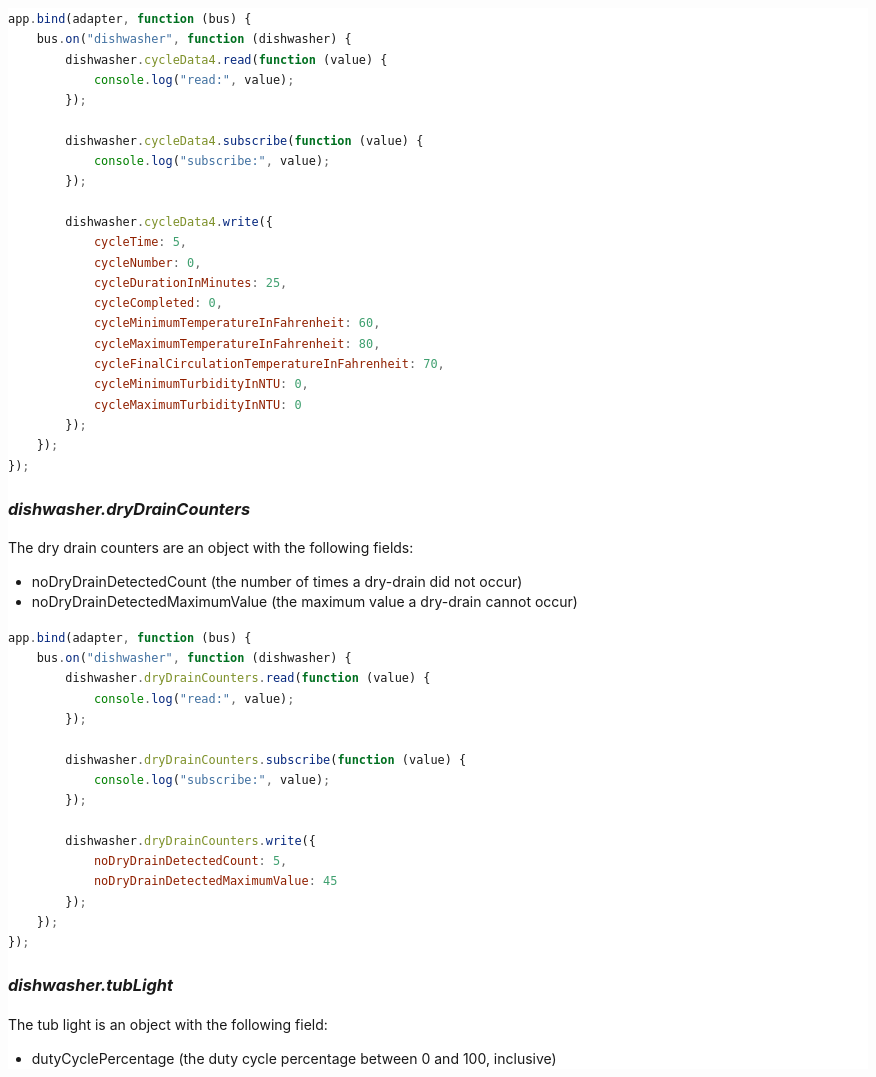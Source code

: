 ``` javascript
app.bind(adapter, function (bus) {
    bus.on("dishwasher", function (dishwasher) {
        dishwasher.cycleData4.read(function (value) {
            console.log("read:", value);
        });
        
        dishwasher.cycleData4.subscribe(function (value) {
            console.log("subscribe:", value);
        });
        
        dishwasher.cycleData4.write({
            cycleTime: 5,
            cycleNumber: 0,
            cycleDurationInMinutes: 25,
            cycleCompleted: 0,
            cycleMinimumTemperatureInFahrenheit: 60,
            cycleMaximumTemperatureInFahrenheit: 80,
            cycleFinalCirculationTemperatureInFahrenheit: 70,
            cycleMinimumTurbidityInNTU: 0,
            cycleMaximumTurbidityInNTU: 0
        });
    });
});
```

### *dishwasher.dryDrainCounters*
The dry drain counters are an object with the following fields:
- noDryDrainDetectedCount (the number of times a dry-drain did not occur)
- noDryDrainDetectedMaximumValue (the maximum value a dry-drain cannot occur)

``` javascript
app.bind(adapter, function (bus) {
    bus.on("dishwasher", function (dishwasher) {
        dishwasher.dryDrainCounters.read(function (value) {
            console.log("read:", value);
        });
        
        dishwasher.dryDrainCounters.subscribe(function (value) {
            console.log("subscribe:", value);
        });
        
        dishwasher.dryDrainCounters.write({
            noDryDrainDetectedCount: 5,
            noDryDrainDetectedMaximumValue: 45
        });
    });
});
```

### *dishwasher.tubLight*
The tub light is an object with the following field:
- dutyCyclePercentage (the duty cycle percentage between 0 and 100, inclusive)
